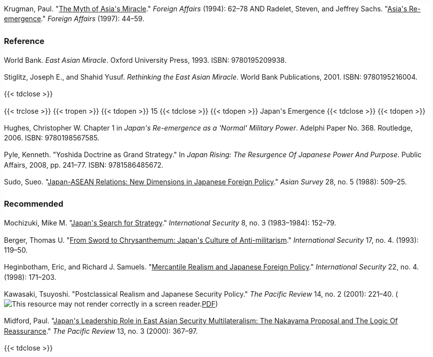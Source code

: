 Krugman, Paul. "[The Myth of Asia's Miracle](http://www.foreignaffairs.com/articles/50550/paul-krugman/the-myth-of-asias-miracle)." _Foreign Affairs_ (1994): 62–78 AND Radelet, Steven, and Jeffrey Sachs. "[Asia's Re-emergence](http://www.foreignaffairs.com/articles/53579/steven-radelet-and-jeffrey-sachs/asias-reemergence)." _Foreign Affairs_ (1997): 44–59.

### Reference

World Bank. _East Asian Miracle_. Oxford University Press, 1993. ISBN: 9780195209938.

Stiglitz, Joseph E., and Shahid Yusuf. _Rethinking the East Asian Miracle_. World Bank Publications, 2001. ISBN: 9780195216004.


{{< tdclose >}}

{{< trclose >}}
{{< tropen >}}
{{< tdopen >}}
15
{{< tdclose >}}
{{< tdopen >}}
Japan's Emergence
{{< tdclose >}}
{{< tdopen >}}


Hughes, Christopher W. Chapter 1 in _Japan's Re-emergence as a 'Normal' Military Power_. Adelphi Paper No. 368. Routledge, 2006. ISBN: 9780198567585.

Pyle, Kenneth. "Yoshida Doctrine as Grand Strategy." In _Japan Rising: The Resurgence Of Japanese Power And Purpose_. Public Affairs, 2008, pp. 241–77. ISBN: 9781586485672.

Sudo, Sueo. "[Japan-ASEAN Relations: New Dimensions in Japanese Foreign Policy](http://www.jstor.org/discover/10.2307/2644640?uid=3737496&uid=2129&uid=2&uid=70&uid=4&sid=21100699451561)." _Asian Survey_ 28, no. 5 (1988): 509–25.

### Recommended

Mochizuki, Mike M. "[Japan's Search for Strategy](http://dx.doi.org/10.2307/2538703)." _International Security_ 8, no. 3 (1983–1984): 152–79.

Berger, Thomas U. "[From Sword to Chrysanthemum: Japan's Culture of Anti-militarism](http://dx.doi.org/10.2307/2539024)." _International Security_ 17, no. 4. (1993): 119–50.

Heginbotham, Eric, and Richard J. Samuels. "[Mercantile Realism and Japanese Foreign Policy](http://dx.doi.org/10.2307/2539243)." _International Security_ 22, no. 4. (1998): 171–203.

Kawasaki, Tsuyoshi. "Postclassical Realism and Japanese Security Policy." _The Pacific Review_ 14, no. 2 (2001): 221–40. (![This resource may not render correctly in a screen reader.](/images/inacessible.gif)[PDF](http://www.sfu.ca/~kawasaki/Kawasaki.pdf))

Midford, Paul. "[Japan's Leadership Role in East Asian Security Multilateralism: The Nakayama Proposal and The Logic Of Reassurance](http://dx.doi.org/10.1080/09512740050147924)." _The Pacific Review_ 13, no. 3 (2000): 367–97.


{{< tdclose >}}
